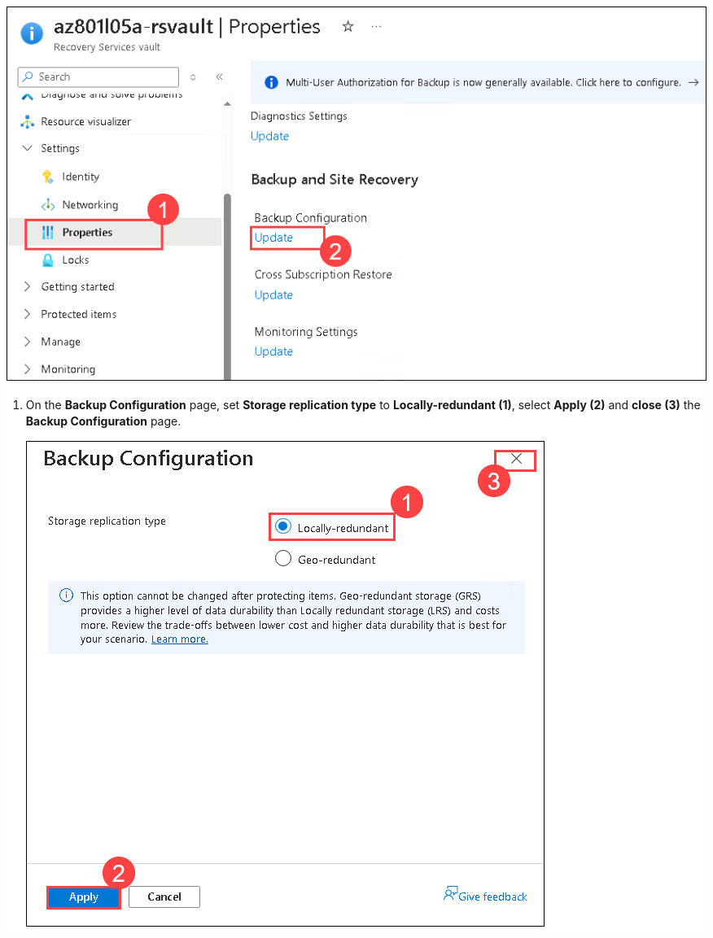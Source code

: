    ![](../media/azm5-6.png)

1. On the **Backup Configuration** page, set **Storage replication type** to **Locally-redundant (1)**, select **Apply (2)** and **close (3)** the **Backup Configuration** page.

   ![](../media/azm5-7.png)
